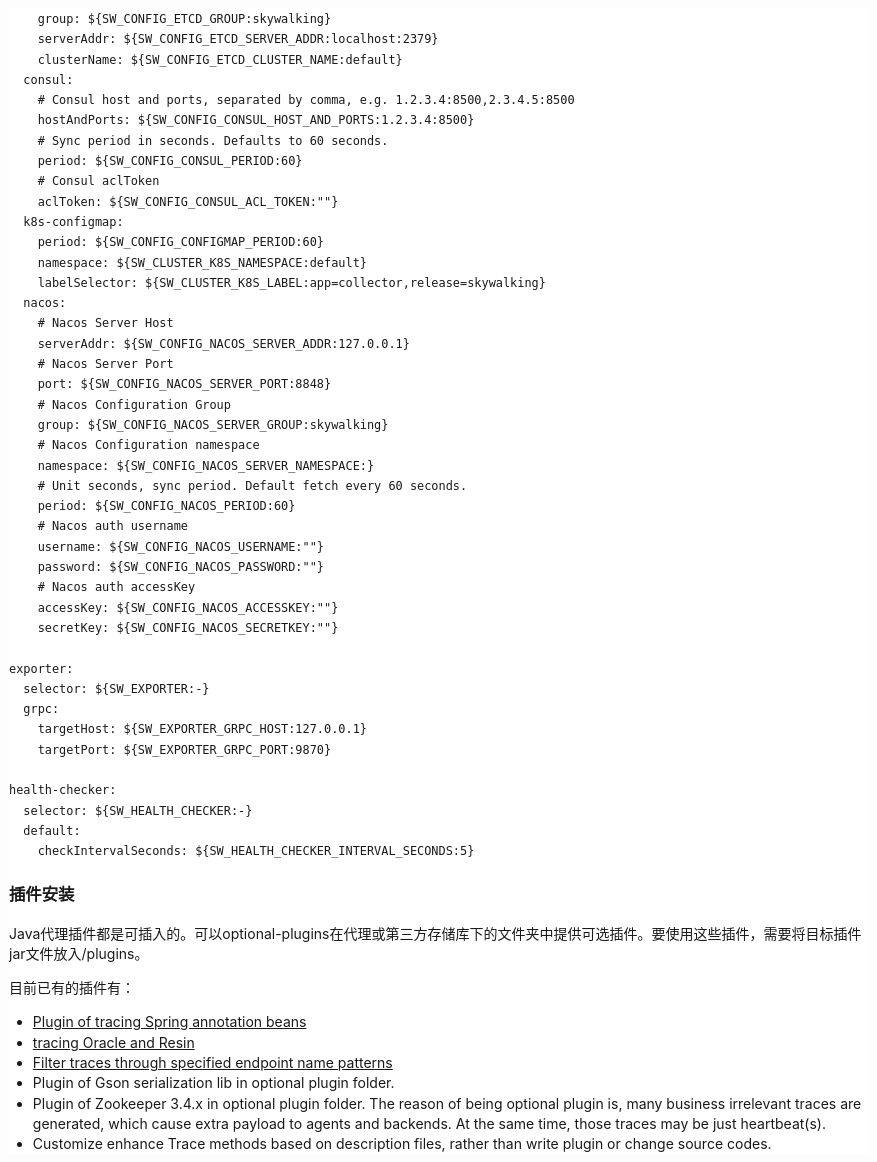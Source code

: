 ```
    group: ${SW_CONFIG_ETCD_GROUP:skywalking}
    serverAddr: ${SW_CONFIG_ETCD_SERVER_ADDR:localhost:2379}
    clusterName: ${SW_CONFIG_ETCD_CLUSTER_NAME:default}
  consul:
    # Consul host and ports, separated by comma, e.g. 1.2.3.4:8500,2.3.4.5:8500
    hostAndPorts: ${SW_CONFIG_CONSUL_HOST_AND_PORTS:1.2.3.4:8500}
    # Sync period in seconds. Defaults to 60 seconds.
    period: ${SW_CONFIG_CONSUL_PERIOD:60}
    # Consul aclToken
    aclToken: ${SW_CONFIG_CONSUL_ACL_TOKEN:""}
  k8s-configmap:
    period: ${SW_CONFIG_CONFIGMAP_PERIOD:60}
    namespace: ${SW_CLUSTER_K8S_NAMESPACE:default}
    labelSelector: ${SW_CLUSTER_K8S_LABEL:app=collector,release=skywalking}
  nacos:
    # Nacos Server Host
    serverAddr: ${SW_CONFIG_NACOS_SERVER_ADDR:127.0.0.1}
    # Nacos Server Port
    port: ${SW_CONFIG_NACOS_SERVER_PORT:8848}
    # Nacos Configuration Group
    group: ${SW_CONFIG_NACOS_SERVER_GROUP:skywalking}
    # Nacos Configuration namespace
    namespace: ${SW_CONFIG_NACOS_SERVER_NAMESPACE:}
    # Unit seconds, sync period. Default fetch every 60 seconds.
    period: ${SW_CONFIG_NACOS_PERIOD:60}
    # Nacos auth username
    username: ${SW_CONFIG_NACOS_USERNAME:""}
    password: ${SW_CONFIG_NACOS_PASSWORD:""}
    # Nacos auth accessKey
    accessKey: ${SW_CONFIG_NACOS_ACCESSKEY:""}
    secretKey: ${SW_CONFIG_NACOS_SECRETKEY:""}

exporter:
  selector: ${SW_EXPORTER:-}
  grpc:
    targetHost: ${SW_EXPORTER_GRPC_HOST:127.0.0.1}
    targetPort: ${SW_EXPORTER_GRPC_PORT:9870}

health-checker:
  selector: ${SW_HEALTH_CHECKER:-}
  default:
    checkIntervalSeconds: ${SW_HEALTH_CHECKER_INTERVAL_SECONDS:5}
```

### 插件安装
Java代理插件都是可插入的。可以optional-plugins在代理或第三方存储库下的文件夹中提供可选插件。要使用这些插件，需要将目标插件jar文件放入/plugins。

目前已有的插件有：

- [Plugin of tracing Spring annotation beans](https://github.com/apache/skywalking/blob/8.3.0/docs-hotfix/docs/en/setup/service-agent/java-agent/agent-optional-plugins/Spring-annotation-plugin.md)
- [tracing Oracle and Resin](https://github.com/apache/skywalking/blob/8.3.0/docs-hotfix/docs/en/setup/service-agent/java-agent/agent-optional-plugins/Oracle-Resin-plugins.md)
- [Filter traces through specified endpoint name patterns](https://github.com/apache/skywalking/blob/8.3.0/docs-hotfix/docs/en/setup/service-agent/java-agent/agent-optional-plugins/trace-ignore-plugin.md)
- Plugin of Gson serialization lib in optional plugin folder.
- Plugin of Zookeeper 3.4.x in optional plugin folder. The reason of being optional plugin is, many business irrelevant traces are generated, which cause extra payload to agents and backends. At the same time, those traces may be just heartbeat(s).
- Customize enhance Trace methods based on description files, rather than write plugin or change source codes.